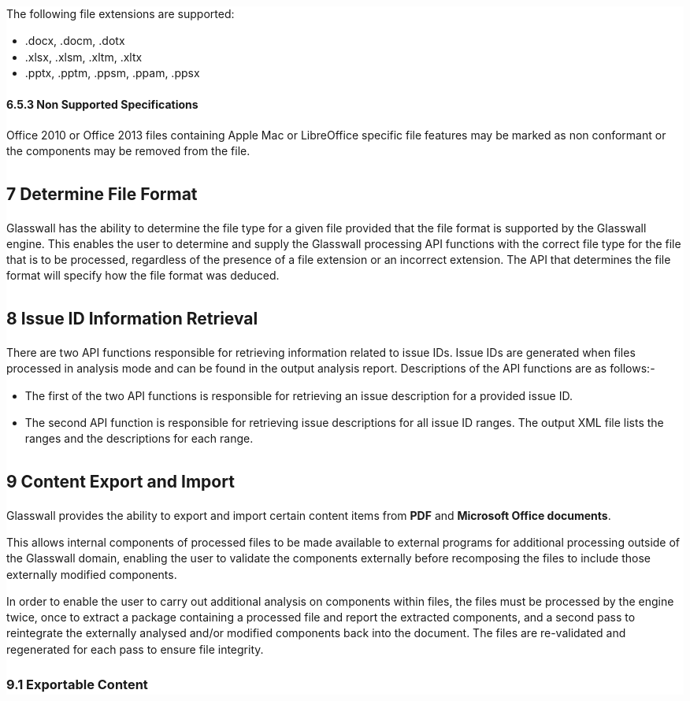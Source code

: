 The following file extensions are supported:

-   .docx, .docm, .dotx
-   .xlsx, .xlsm, .xltm, .xltx
-   .pptx, .pptm, .ppsm, .ppam, .ppsx

#### **6.5.3 Non Supported Specifications**

Office 2010 or Office 2013 files containing Apple Mac or LibreOffice
specific file features may be marked as non conformant or the components
may be removed from the file.

## **7 Determine File Format**

Glasswall has the ability to determine the file type for a given file
provided that the file format is supported by the Glasswall engine. This
enables the user to determine and supply the Glasswall processing API
functions with the correct file type for the file that is to be
processed, regardless of the presence of a file extension or an
incorrect extension. The API that determines the file format will
specify how the file format was deduced.

## **8 Issue ID Information Retrieval**

There are two API functions responsible for retrieving information
related to issue IDs. Issue IDs are generated when files processed in
analysis mode and can be found in the output analysis report.
Descriptions of the API functions are as follows:-

-   The first of the two API functions is responsible for retrieving an
    issue description for a provided issue ID.

-   The second API function is responsible for retrieving issue
    descriptions for all issue ID ranges. The output XML file lists the
    ranges and the descriptions for each range.

## **9 Content Export and Import**

Glasswall provides the ability to export and import certain content
items from **PDF** and **Microsoft Office documents**.

This allows internal components of processed files to be made available
to external programs for additional processing outside of the Glasswall
domain, enabling the user to validate the components externally before
recomposing the files to include those externally modified components.

In order to enable the user to carry out additional analysis on
components within files, the files must be processed by the engine twice,
once to extract a package containing a processed file and report the
extracted components, and a second pass to reintegrate the externally
analysed and/or modified components back into the document. The files
are re-validated and regenerated for each pass to ensure file integrity.

### **9.1 Exportable Content**
